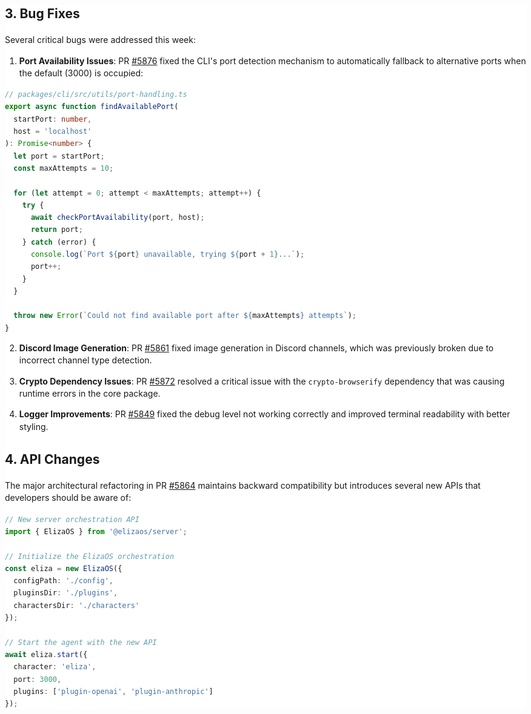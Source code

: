## 3. Bug Fixes

Several critical bugs were addressed this week:

1. **Port Availability Issues**: PR [#5876](https://github.com/elizaos/eliza/pull/5876) fixed the CLI's port detection mechanism to automatically fallback to alternative ports when the default (3000) is occupied:

```typescript
// packages/cli/src/utils/port-handling.ts
export async function findAvailablePort(
  startPort: number, 
  host = 'localhost'
): Promise<number> {
  let port = startPort;
  const maxAttempts = 10;
  
  for (let attempt = 0; attempt < maxAttempts; attempt++) {
    try {
      await checkPortAvailability(port, host);
      return port;
    } catch (error) {
      console.log(`Port ${port} unavailable, trying ${port + 1}...`);
      port++;
    }
  }
  
  throw new Error(`Could not find available port after ${maxAttempts} attempts`);
}
```

2. **Discord Image Generation**: PR [#5861](https://github.com/elizaos/eliza/pull/5861) fixed image generation in Discord channels, which was previously broken due to incorrect channel type detection.

3. **Crypto Dependency Issues**: PR [#5872](https://github.com/elizaos/eliza/pull/5872) resolved a critical issue with the `crypto-browserify` dependency that was causing runtime errors in the core package.

4. **Logger Improvements**: PR [#5849](https://github.com/elizaos/eliza/pull/5849) fixed the debug level not working correctly and improved terminal readability with better styling.

## 4. API Changes

The major architectural refactoring in PR [#5864](https://github.com/elizaos/eliza/pull/5864) maintains backward compatibility but introduces several new APIs that developers should be aware of:

```typescript
// New server orchestration API
import { ElizaOS } from '@elizaos/server';

// Initialize the ElizaOS orchestration
const eliza = new ElizaOS({
  configPath: './config',
  pluginsDir: './plugins',
  charactersDir: './characters'
});

// Start the agent with the new API
await eliza.start({
  character: 'eliza',
  port: 3000,
  plugins: ['plugin-openai', 'plugin-anthropic']
});
```
